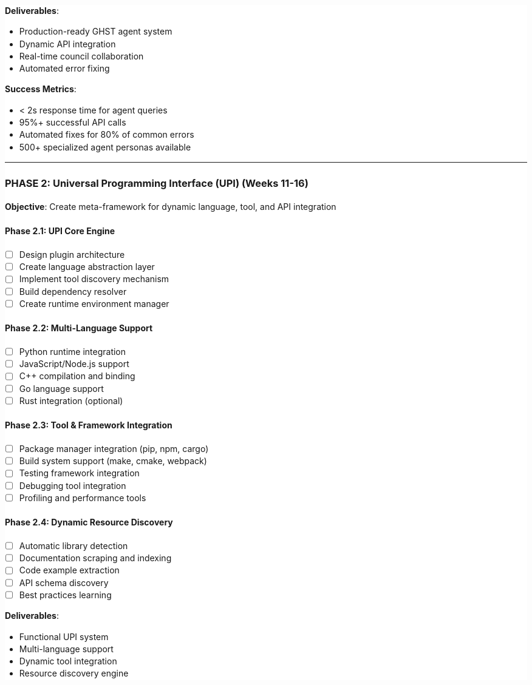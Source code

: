 **Deliverables**:
- Production-ready GHST agent system
- Dynamic API integration
- Real-time council collaboration
- Automated error fixing

**Success Metrics**:
- < 2s response time for agent queries
- 95%+ successful API calls
- Automated fixes for 80% of common errors
- 500+ specialized agent personas available

---

### **PHASE 2: Universal Programming Interface (UPI) (Weeks 11-16)**

**Objective**: Create meta-framework for dynamic language, tool, and API integration

#### **Phase 2.1: UPI Core Engine**
- [ ] Design plugin architecture
- [ ] Create language abstraction layer
- [ ] Implement tool discovery mechanism
- [ ] Build dependency resolver
- [ ] Create runtime environment manager

#### **Phase 2.2: Multi-Language Support**
- [ ] Python runtime integration
- [ ] JavaScript/Node.js support
- [ ] C++ compilation and binding
- [ ] Go language support
- [ ] Rust integration (optional)

#### **Phase 2.3: Tool & Framework Integration**
- [ ] Package manager integration (pip, npm, cargo)
- [ ] Build system support (make, cmake, webpack)
- [ ] Testing framework integration
- [ ] Debugging tool integration
- [ ] Profiling and performance tools

#### **Phase 2.4: Dynamic Resource Discovery**
- [ ] Automatic library detection
- [ ] Documentation scraping and indexing
- [ ] Code example extraction
- [ ] API schema discovery
- [ ] Best practices learning

**Deliverables**:
- Functional UPI system
- Multi-language support
- Dynamic tool integration
- Resource discovery engine
